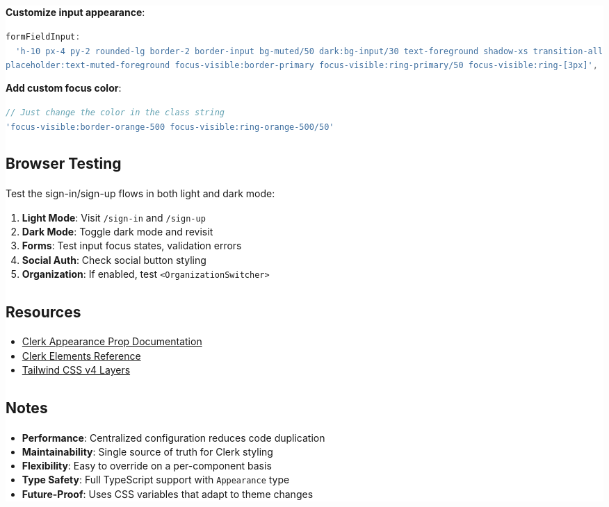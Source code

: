 **Customize input appearance**:
```ts
formFieldInput:
  'h-10 px-4 py-2 rounded-lg border-2 border-input bg-muted/50 dark:bg-input/30 text-foreground shadow-xs transition-all placeholder:text-muted-foreground focus-visible:border-primary focus-visible:ring-primary/50 focus-visible:ring-[3px]',
```

**Add custom focus color**:
```ts
// Just change the color in the class string
'focus-visible:border-orange-500 focus-visible:ring-orange-500/50'
```

## Browser Testing

Test the sign-in/sign-up flows in both light and dark mode:

1. **Light Mode**: Visit `/sign-in` and `/sign-up`
2. **Dark Mode**: Toggle dark mode and revisit
3. **Forms**: Test input focus states, validation errors
4. **Social Auth**: Check social button styling
5. **Organization**: If enabled, test `<OrganizationSwitcher>`

## Resources

- [Clerk Appearance Prop Documentation](https://clerk.com/docs/components/customization/overview)
- [Clerk Elements Reference](https://clerk.com/docs/components/customization/elements)
- [Tailwind CSS v4 Layers](https://tailwindcss.com/docs/adding-custom-styles#using-css-and-layer)

## Notes

- **Performance**: Centralized configuration reduces code duplication
- **Maintainability**: Single source of truth for Clerk styling
- **Flexibility**: Easy to override on a per-component basis
- **Type Safety**: Full TypeScript support with `Appearance` type
- **Future-Proof**: Uses CSS variables that adapt to theme changes
